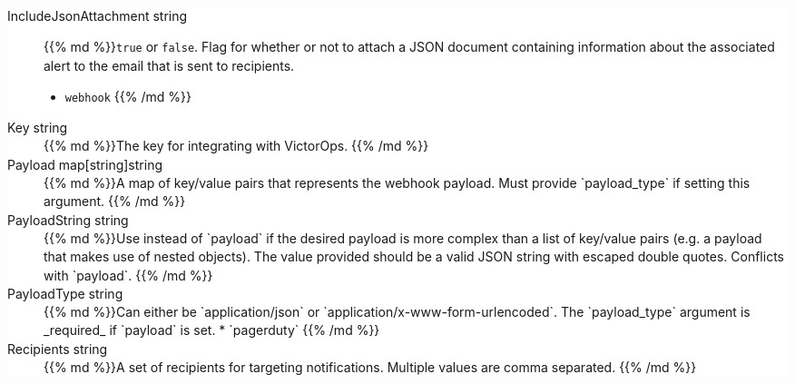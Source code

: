 <a href="#includejsonattachment_go" style="color: inherit; text-decoration: inherit;">Include<wbr>Json<wbr>Attachment</a>
</span>
        <span class="property-indicator"></span>
        <span class="property-type">string</span>
    </dt>
    <dd>{{% md %}}`true` or `false`. Flag for whether or not to attach a JSON document containing information about the associated alert to the email that is sent to recipients.
* `webhook`
{{% /md %}}</dd><dt class="property-optional"
            title="Optional">
        <span id="key_go">
<a href="#key_go" style="color: inherit; text-decoration: inherit;">Key</a>
</span>
        <span class="property-indicator"></span>
        <span class="property-type">string</span>
    </dt>
    <dd>{{% md %}}The key for integrating with VictorOps.
{{% /md %}}</dd><dt class="property-optional"
            title="Optional">
        <span id="payload_go">
<a href="#payload_go" style="color: inherit; text-decoration: inherit;">Payload</a>
</span>
        <span class="property-indicator"></span>
        <span class="property-type">map[string]string</span>
    </dt>
    <dd>{{% md %}}A map of key/value pairs that represents the webhook payload.  Must provide `payload_type` if setting this argument.
{{% /md %}}</dd><dt class="property-optional"
            title="Optional">
        <span id="payloadstring_go">
<a href="#payloadstring_go" style="color: inherit; text-decoration: inherit;">Payload<wbr>String</a>
</span>
        <span class="property-indicator"></span>
        <span class="property-type">string</span>
    </dt>
    <dd>{{% md %}}Use instead of `payload` if the desired payload is more complex than a list of key/value pairs (e.g. a payload that makes use of nested objects).  The value provided should be a valid JSON string with escaped double quotes. Conflicts with `payload`.
{{% /md %}}</dd><dt class="property-optional"
            title="Optional">
        <span id="payloadtype_go">
<a href="#payloadtype_go" style="color: inherit; text-decoration: inherit;">Payload<wbr>Type</a>
</span>
        <span class="property-indicator"></span>
        <span class="property-type">string</span>
    </dt>
    <dd>{{% md %}}Can either be `application/json` or `application/x-www-form-urlencoded`. The `payload_type` argument is _required_ if `payload` is set.
* `pagerduty`
{{% /md %}}</dd><dt class="property-optional"
            title="Optional">
        <span id="recipients_go">
<a href="#recipients_go" style="color: inherit; text-decoration: inherit;">Recipients</a>
</span>
        <span class="property-indicator"></span>
        <span class="property-type">string</span>
    </dt>
    <dd>{{% md %}}A set of recipients for targeting notifications.  Multiple values are comma separated.
{{% /md %}}</dd><dt class="property-optional"
            title="Optional">
        <span id="region_go">